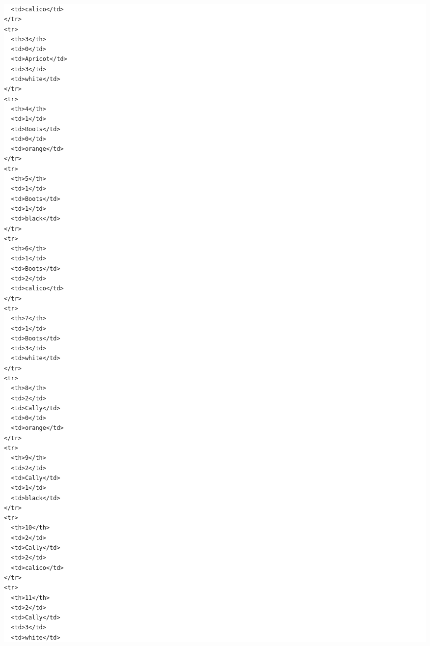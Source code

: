      <td>calico</td>
    </tr>
    <tr>
      <th>3</th>
      <td>0</td>
      <td>Apricot</td>
      <td>3</td>
      <td>white</td>
    </tr>
    <tr>
      <th>4</th>
      <td>1</td>
      <td>Boots</td>
      <td>0</td>
      <td>orange</td>
    </tr>
    <tr>
      <th>5</th>
      <td>1</td>
      <td>Boots</td>
      <td>1</td>
      <td>black</td>
    </tr>
    <tr>
      <th>6</th>
      <td>1</td>
      <td>Boots</td>
      <td>2</td>
      <td>calico</td>
    </tr>
    <tr>
      <th>7</th>
      <td>1</td>
      <td>Boots</td>
      <td>3</td>
      <td>white</td>
    </tr>
    <tr>
      <th>8</th>
      <td>2</td>
      <td>Cally</td>
      <td>0</td>
      <td>orange</td>
    </tr>
    <tr>
      <th>9</th>
      <td>2</td>
      <td>Cally</td>
      <td>1</td>
      <td>black</td>
    </tr>
    <tr>
      <th>10</th>
      <td>2</td>
      <td>Cally</td>
      <td>2</td>
      <td>calico</td>
    </tr>
    <tr>
      <th>11</th>
      <td>2</td>
      <td>Cally</td>
      <td>3</td>
      <td>white</td>